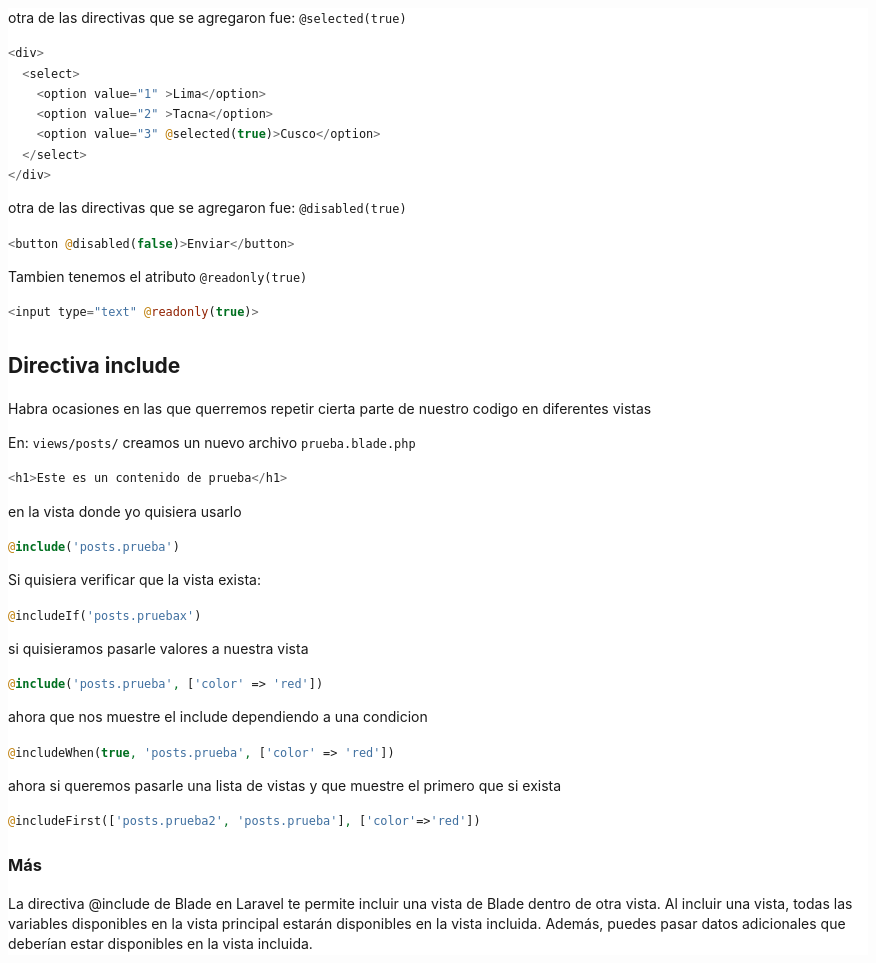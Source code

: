 otra de las directivas que se agregaron fue: `@selected(true)`
```php
<div>
  <select>
    <option value="1" >Lima</option>
    <option value="2" >Tacna</option>
    <option value="3" @selected(true)>Cusco</option>
  </select>
</div>
```
otra de las directivas que se agregaron fue: `@disabled(true)`
```php
<button @disabled(false)>Enviar</button>
```
Tambien tenemos el atributo `@readonly(true)`
```php
<input type="text" @readonly(true)>
```
## Directiva include

Habra ocasiones en las que querremos repetir cierta parte de nuestro codigo en diferentes vistas

En: `views/posts/` creamos un nuevo archivo `prueba.blade.php`
```php
<h1>Este es un contenido de prueba</h1>
```

en la vista donde yo quisiera usarlo
```php
@include('posts.prueba')
```

Si quisiera verificar que la vista exista:
```php
@includeIf('posts.pruebax')
```
si quisieramos pasarle valores a nuestra vista
```php
@include('posts.prueba', ['color' => 'red'])
```
ahora que nos muestre el include dependiendo a una condicion
```php
@includeWhen(true, 'posts.prueba', ['color' => 'red'])
```
ahora si queremos pasarle una lista de vistas y que muestre el primero que si exista
```php
@includeFirst(['posts.prueba2', 'posts.prueba'], ['color'=>'red'])
```

### Más

La directiva @include de Blade en Laravel te permite incluir una vista de Blade dentro de otra vista. Al incluir una vista, todas las variables disponibles en la vista principal estarán disponibles en la vista incluida. Además, puedes pasar datos adicionales que deberían estar disponibles en la vista incluida.
